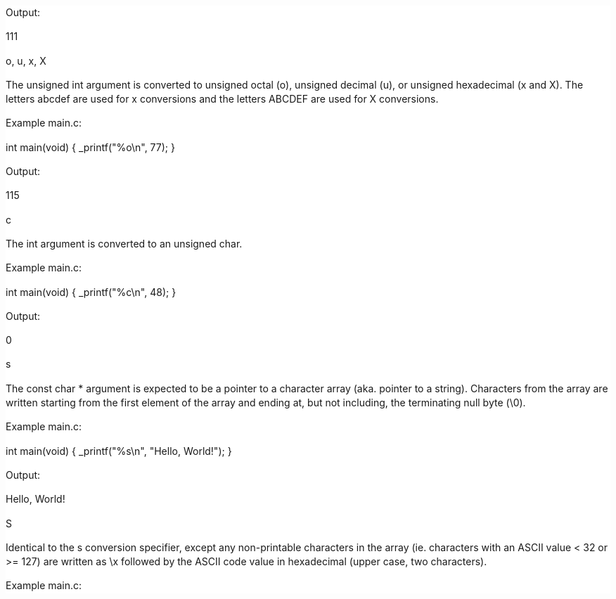 Output:

111

o, u, x, X

The unsigned int argument is converted to unsigned octal (o), unsigned decimal (u), or unsigned hexadecimal (x and X). The letters abcdef are used for x conversions and the letters ABCDEF are used for X conversions.

Example main.c:

int main(void)
{
    _printf("%o\n", 77);
}

Output:

115

c

The int argument is converted to an unsigned char.

Example main.c:

int main(void)
{
    _printf("%c\n", 48);
}

Output:

0

s

The const char * argument is expected to be a pointer to a character array (aka. pointer to a string). Characters from the array are written starting from the first element of the array and ending at, but not including, the terminating null byte (\0).

Example main.c:

int main(void)
{
    _printf("%s\n", "Hello, World!");
}

Output:

Hello, World!

S

Identical to the s conversion specifier, except any non-printable characters in the array (ie. characters with an ASCII value < 32 or >= 127) are written as \x followed by the ASCII code value in hexadecimal (upper case, two characters).

Example main.c:
